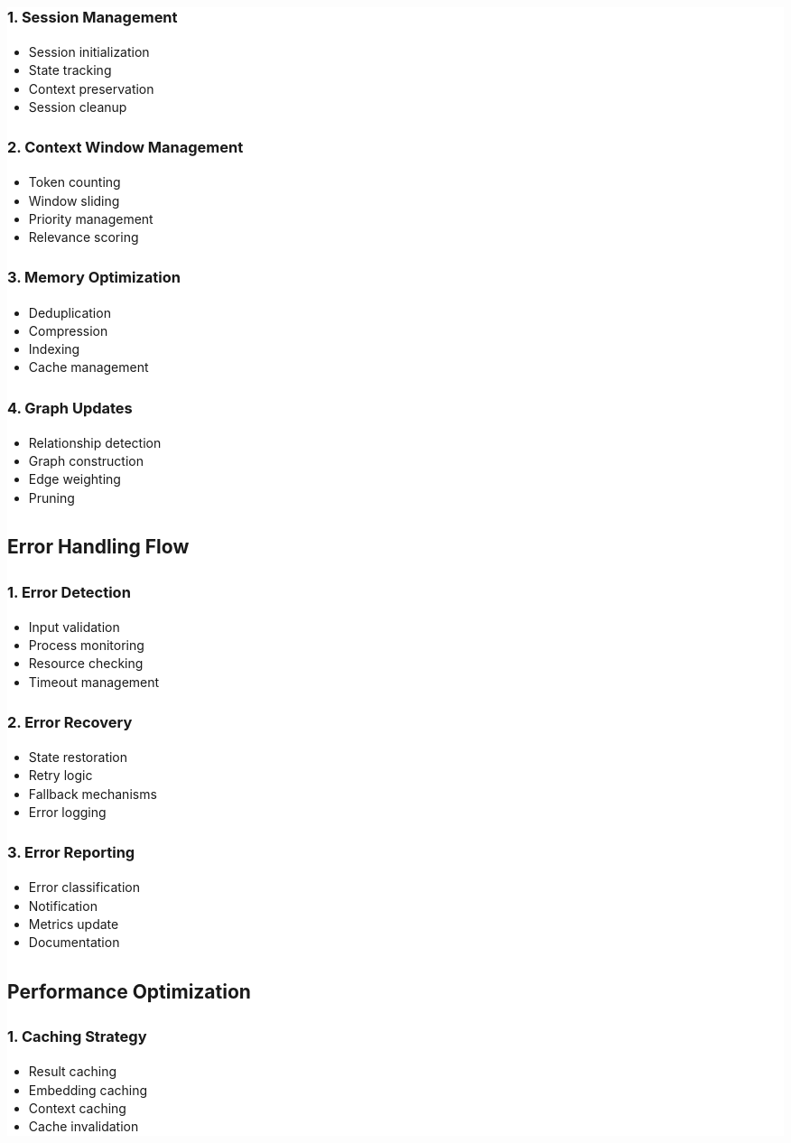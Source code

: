### 1. Session Management
- Session initialization
- State tracking
- Context preservation
- Session cleanup

### 2. Context Window Management
- Token counting
- Window sliding
- Priority management
- Relevance scoring

### 3. Memory Optimization
- Deduplication
- Compression
- Indexing
- Cache management

### 4. Graph Updates
- Relationship detection
- Graph construction
- Edge weighting
- Pruning

## Error Handling Flow

### 1. Error Detection
- Input validation
- Process monitoring
- Resource checking
- Timeout management

### 2. Error Recovery
- State restoration
- Retry logic
- Fallback mechanisms
- Error logging

### 3. Error Reporting
- Error classification
- Notification
- Metrics update
- Documentation

## Performance Optimization

### 1. Caching Strategy
- Result caching
- Embedding caching
- Context caching
- Cache invalidation
